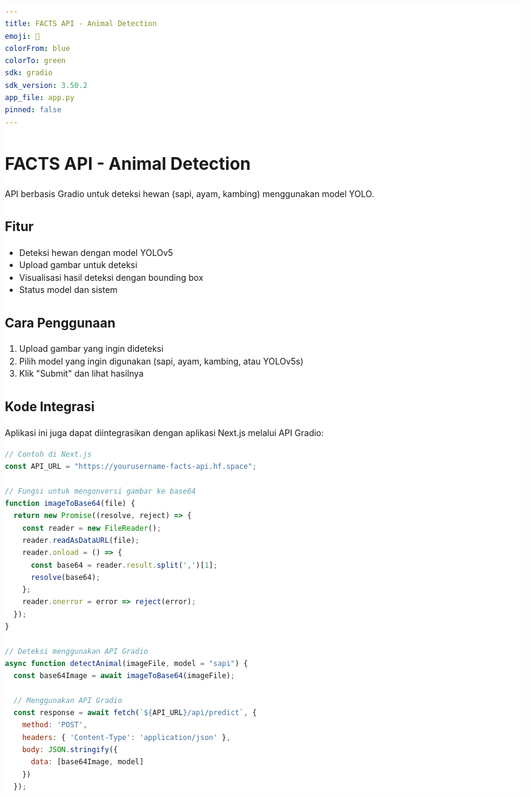 ```yaml
---
title: FACTS API - Animal Detection
emoji: 🐄
colorFrom: blue
colorTo: green
sdk: gradio
sdk_version: 3.50.2
app_file: app.py
pinned: false
---
```


# FACTS API - Animal Detection

API berbasis Gradio untuk deteksi hewan (sapi, ayam, kambing) menggunakan model YOLO.

## Fitur

- Deteksi hewan dengan model YOLOv5
- Upload gambar untuk deteksi
- Visualisasi hasil deteksi dengan bounding box
- Status model dan sistem

## Cara Penggunaan

1. Upload gambar yang ingin dideteksi
2. Pilih model yang ingin digunakan (sapi, ayam, kambing, atau YOLOv5s)
3. Klik "Submit" dan lihat hasilnya

## Kode Integrasi

Aplikasi ini juga dapat diintegrasikan dengan aplikasi Next.js melalui API Gradio:

```javascript
// Contoh di Next.js
const API_URL = "https://yourusername-facts-api.hf.space";

// Fungsi untuk mengonversi gambar ke base64
function imageToBase64(file) {
  return new Promise((resolve, reject) => {
    const reader = new FileReader();
    reader.readAsDataURL(file);
    reader.onload = () => {
      const base64 = reader.result.split(',')[1];
      resolve(base64);
    };
    reader.onerror = error => reject(error);
  });
}

// Deteksi menggunakan API Gradio
async function detectAnimal(imageFile, model = "sapi") {
  const base64Image = await imageToBase64(imageFile);
  
  // Menggunakan API Gradio
  const response = await fetch(`${API_URL}/api/predict`, {
    method: 'POST',
    headers: { 'Content-Type': 'application/json' },
    body: JSON.stringify({
      data: [base64Image, model]
    })
  });
```